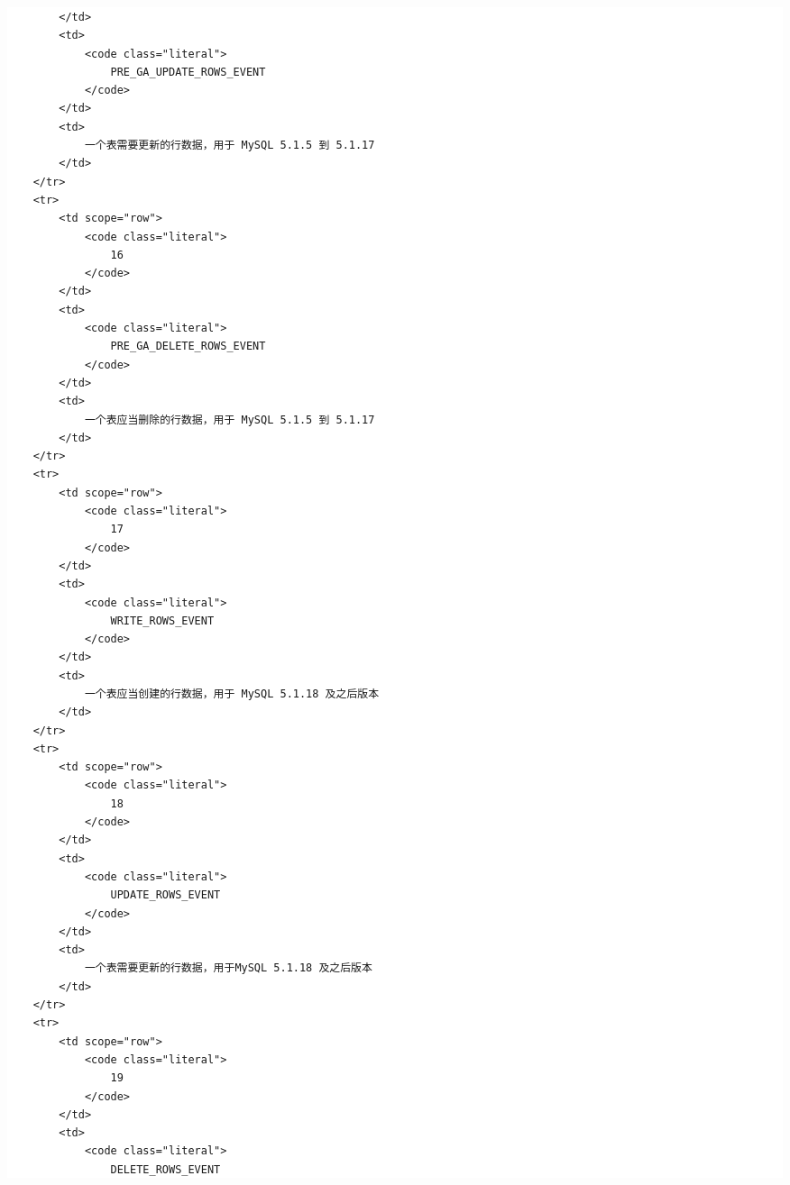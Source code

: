             </td>
            <td>
                <code class="literal">
                    PRE_GA_UPDATE_ROWS_EVENT
                </code>
            </td>
            <td>
                一个表需要更新的行数据，用于 MySQL 5.1.5 到 5.1.17
            </td>
        </tr>
        <tr>
            <td scope="row">
                <code class="literal">
                    16
                </code>
            </td>
            <td>
                <code class="literal">
                    PRE_GA_DELETE_ROWS_EVENT
                </code>
            </td>
            <td>
                一个表应当删除的行数据，用于 MySQL 5.1.5 到 5.1.17
            </td>
        </tr>
        <tr>
            <td scope="row">
                <code class="literal">
                    17
                </code>
            </td>
            <td>
                <code class="literal">
                    WRITE_ROWS_EVENT
                </code>
            </td>
            <td>
                一个表应当创建的行数据，用于 MySQL 5.1.18 及之后版本
            </td>
        </tr>
        <tr>
            <td scope="row">
                <code class="literal">
                    18
                </code>
            </td>
            <td>
                <code class="literal">
                    UPDATE_ROWS_EVENT
                </code>
            </td>
            <td>
                一个表需要更新的行数据，用于MySQL 5.1.18 及之后版本
            </td>
        </tr>
        <tr>
            <td scope="row">
                <code class="literal">
                    19
                </code>
            </td>
            <td>
                <code class="literal">
                    DELETE_ROWS_EVENT